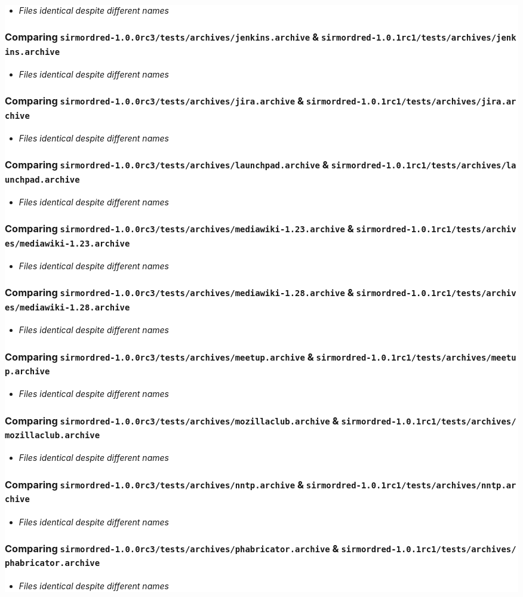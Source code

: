  * *Files identical despite different names*

### Comparing `sirmordred-1.0.0rc3/tests/archives/jenkins.archive` & `sirmordred-1.0.1rc1/tests/archives/jenkins.archive`

 * *Files identical despite different names*

### Comparing `sirmordred-1.0.0rc3/tests/archives/jira.archive` & `sirmordred-1.0.1rc1/tests/archives/jira.archive`

 * *Files identical despite different names*

### Comparing `sirmordred-1.0.0rc3/tests/archives/launchpad.archive` & `sirmordred-1.0.1rc1/tests/archives/launchpad.archive`

 * *Files identical despite different names*

### Comparing `sirmordred-1.0.0rc3/tests/archives/mediawiki-1.23.archive` & `sirmordred-1.0.1rc1/tests/archives/mediawiki-1.23.archive`

 * *Files identical despite different names*

### Comparing `sirmordred-1.0.0rc3/tests/archives/mediawiki-1.28.archive` & `sirmordred-1.0.1rc1/tests/archives/mediawiki-1.28.archive`

 * *Files identical despite different names*

### Comparing `sirmordred-1.0.0rc3/tests/archives/meetup.archive` & `sirmordred-1.0.1rc1/tests/archives/meetup.archive`

 * *Files identical despite different names*

### Comparing `sirmordred-1.0.0rc3/tests/archives/mozillaclub.archive` & `sirmordred-1.0.1rc1/tests/archives/mozillaclub.archive`

 * *Files identical despite different names*

### Comparing `sirmordred-1.0.0rc3/tests/archives/nntp.archive` & `sirmordred-1.0.1rc1/tests/archives/nntp.archive`

 * *Files identical despite different names*

### Comparing `sirmordred-1.0.0rc3/tests/archives/phabricator.archive` & `sirmordred-1.0.1rc1/tests/archives/phabricator.archive`

 * *Files identical despite different names*
